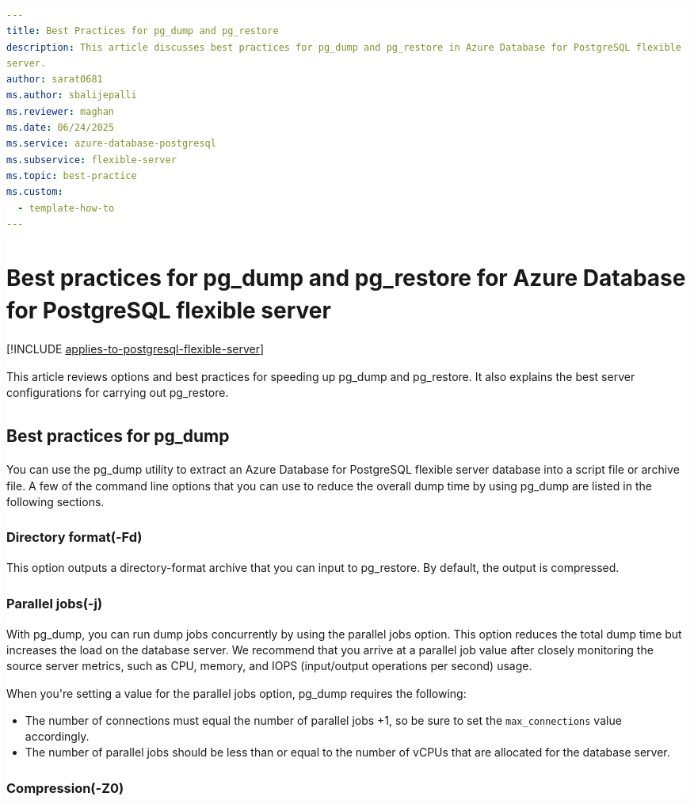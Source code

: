 ```yaml
---
title: Best Practices for pg_dump and pg_restore
description: This article discusses best practices for pg_dump and pg_restore in Azure Database for PostgreSQL flexible server.
author: sarat0681
ms.author: sbalijepalli
ms.reviewer: maghan
ms.date: 06/24/2025
ms.service: azure-database-postgresql
ms.subservice: flexible-server
ms.topic: best-practice
ms.custom:
  - template-how-to
---
```


# Best practices for pg_dump and pg_restore for Azure Database for PostgreSQL flexible server

[!INCLUDE [applies-to-postgresql-flexible-server](~/reusable-content/ce-skilling/azure/includes/postgresql/includes/applies-to-postgresql-flexible-server.md)]

This article reviews options and best practices for speeding up pg_dump and pg_restore. It also explains the best server configurations for carrying out pg_restore.

## Best practices for pg_dump

You can use the pg_dump utility to extract an Azure Database for PostgreSQL flexible server database into a script file or archive file. A few of the command line options that you can use to reduce the overall dump time by using pg_dump are listed in the following sections.

### Directory format(-Fd)

This option outputs a directory-format archive that you can input to pg_restore. By default, the output is compressed.

### Parallel jobs(-j)

With pg_dump, you can run dump jobs concurrently by using the parallel jobs option. This option reduces the total dump time but increases the load on the database server. We recommend that you arrive at a parallel job value after closely monitoring the source server metrics, such as CPU, memory, and IOPS (input/output operations per second) usage.

When you're setting a value for the parallel jobs option, pg_dump requires the following:
- The number of connections must equal the number of parallel jobs&nbsp;+1, so be sure to set the `max_connections` value accordingly.
- The number of parallel jobs should be less than or equal to the number of vCPUs that are allocated for the database server.

### Compression(-Z0)
